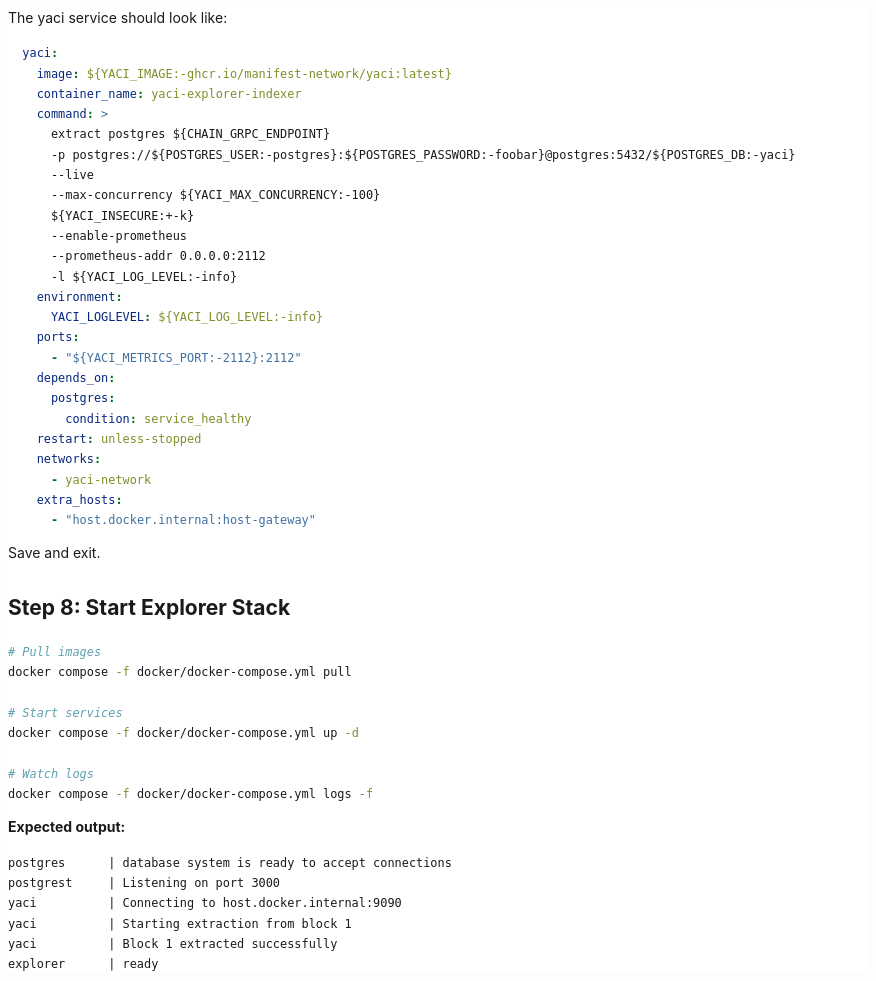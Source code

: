 The yaci service should look like:

```yaml
  yaci:
    image: ${YACI_IMAGE:-ghcr.io/manifest-network/yaci:latest}
    container_name: yaci-explorer-indexer
    command: >
      extract postgres ${CHAIN_GRPC_ENDPOINT}
      -p postgres://${POSTGRES_USER:-postgres}:${POSTGRES_PASSWORD:-foobar}@postgres:5432/${POSTGRES_DB:-yaci}
      --live
      --max-concurrency ${YACI_MAX_CONCURRENCY:-100}
      ${YACI_INSECURE:+-k}
      --enable-prometheus
      --prometheus-addr 0.0.0.0:2112
      -l ${YACI_LOG_LEVEL:-info}
    environment:
      YACI_LOGLEVEL: ${YACI_LOG_LEVEL:-info}
    ports:
      - "${YACI_METRICS_PORT:-2112}:2112"
    depends_on:
      postgres:
        condition: service_healthy
    restart: unless-stopped
    networks:
      - yaci-network
    extra_hosts:
      - "host.docker.internal:host-gateway"
```

Save and exit.

## Step 8: Start Explorer Stack

```bash
# Pull images
docker compose -f docker/docker-compose.yml pull

# Start services
docker compose -f docker/docker-compose.yml up -d

# Watch logs
docker compose -f docker/docker-compose.yml logs -f
```

**Expected output:**
```
postgres      | database system is ready to accept connections
postgrest     | Listening on port 3000
yaci          | Connecting to host.docker.internal:9090
yaci          | Starting extraction from block 1
yaci          | Block 1 extracted successfully
explorer      | ready
```

